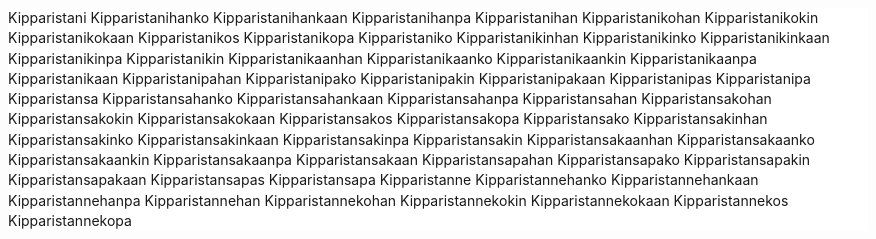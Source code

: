 Kipparistani
Kipparistanihanko
Kipparistanihankaan
Kipparistanihanpa
Kipparistanihan
Kipparistanikohan
Kipparistanikokin
Kipparistanikokaan
Kipparistanikos
Kipparistanikopa
Kipparistaniko
Kipparistanikinhan
Kipparistanikinko
Kipparistanikinkaan
Kipparistanikinpa
Kipparistanikin
Kipparistanikaanhan
Kipparistanikaanko
Kipparistanikaankin
Kipparistanikaanpa
Kipparistanikaan
Kipparistanipahan
Kipparistanipako
Kipparistanipakin
Kipparistanipakaan
Kipparistanipas
Kipparistanipa
Kipparistansa
Kipparistansahanko
Kipparistansahankaan
Kipparistansahanpa
Kipparistansahan
Kipparistansakohan
Kipparistansakokin
Kipparistansakokaan
Kipparistansakos
Kipparistansakopa
Kipparistansako
Kipparistansakinhan
Kipparistansakinko
Kipparistansakinkaan
Kipparistansakinpa
Kipparistansakin
Kipparistansakaanhan
Kipparistansakaanko
Kipparistansakaankin
Kipparistansakaanpa
Kipparistansakaan
Kipparistansapahan
Kipparistansapako
Kipparistansapakin
Kipparistansapakaan
Kipparistansapas
Kipparistansapa
Kipparistanne
Kipparistannehanko
Kipparistannehankaan
Kipparistannehanpa
Kipparistannehan
Kipparistannekohan
Kipparistannekokin
Kipparistannekokaan
Kipparistannekos
Kipparistannekopa